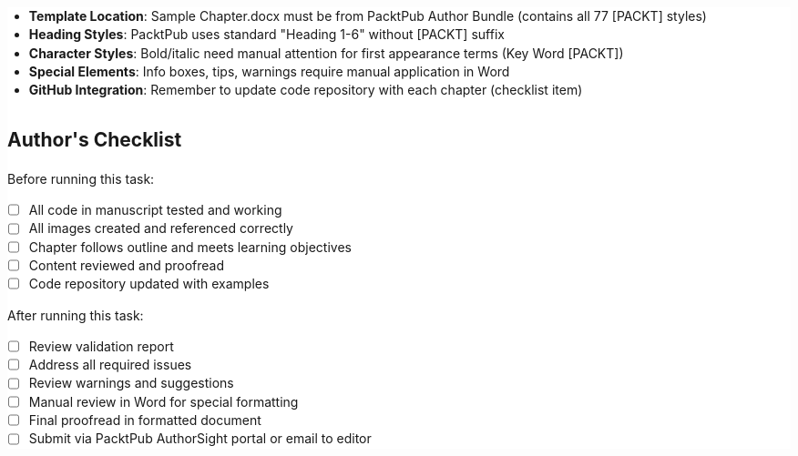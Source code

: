 - **Template Location**: Sample Chapter.docx must be from PacktPub Author Bundle (contains all 77 [PACKT] styles)
- **Heading Styles**: PacktPub uses standard "Heading 1-6" without [PACKT] suffix
- **Character Styles**: Bold/italic need manual attention for first appearance terms (Key Word [PACKT])
- **Special Elements**: Info boxes, tips, warnings require manual application in Word
- **GitHub Integration**: Remember to update code repository with each chapter (checklist item)

## Author's Checklist

Before running this task:

- [ ] All code in manuscript tested and working
- [ ] All images created and referenced correctly
- [ ] Chapter follows outline and meets learning objectives
- [ ] Content reviewed and proofread
- [ ] Code repository updated with examples

After running this task:

- [ ] Review validation report
- [ ] Address all required issues
- [ ] Review warnings and suggestions
- [ ] Manual review in Word for special formatting
- [ ] Final proofread in formatted document
- [ ] Submit via PacktPub AuthorSight portal or email to editor
